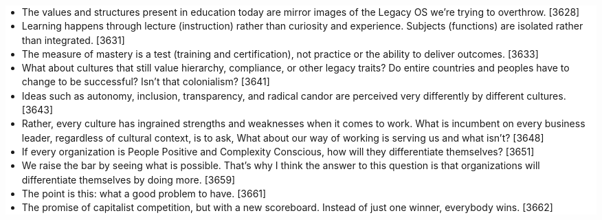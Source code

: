 - The values and structures present in education today are mirror images of the Legacy OS we’re trying to overthrow. [3628]
- Learning happens through lecture (instruction) rather than curiosity and experience. Subjects (functions) are isolated rather than integrated. [3631]
- The measure of mastery is a test (training and certification), not practice or the ability to deliver outcomes. [3633]
- What about cultures that still value hierarchy, compliance, or other legacy traits? Do entire countries and peoples have to change to be successful? Isn’t that colonialism? [3641]
- Ideas such as autonomy, inclusion, transparency, and radical candor are perceived very differently by different cultures. [3643]
- Rather, every culture has ingrained strengths and weaknesses when it comes to work. What is incumbent on every business leader, regardless of cultural context, is to ask, What about our way of working is serving us and what isn’t? [3648]
- If every organization is People Positive and Complexity Conscious, how will they differentiate themselves? [3651]
- We raise the bar by seeing what is possible. That’s why I think the answer to this question is that organizations will differentiate themselves by doing more. [3659]
- The point is this: what a good problem to have. [3661]
- The promise of capitalist competition, but with a new scoreboard. Instead of just one winner, everybody wins. [3662]
